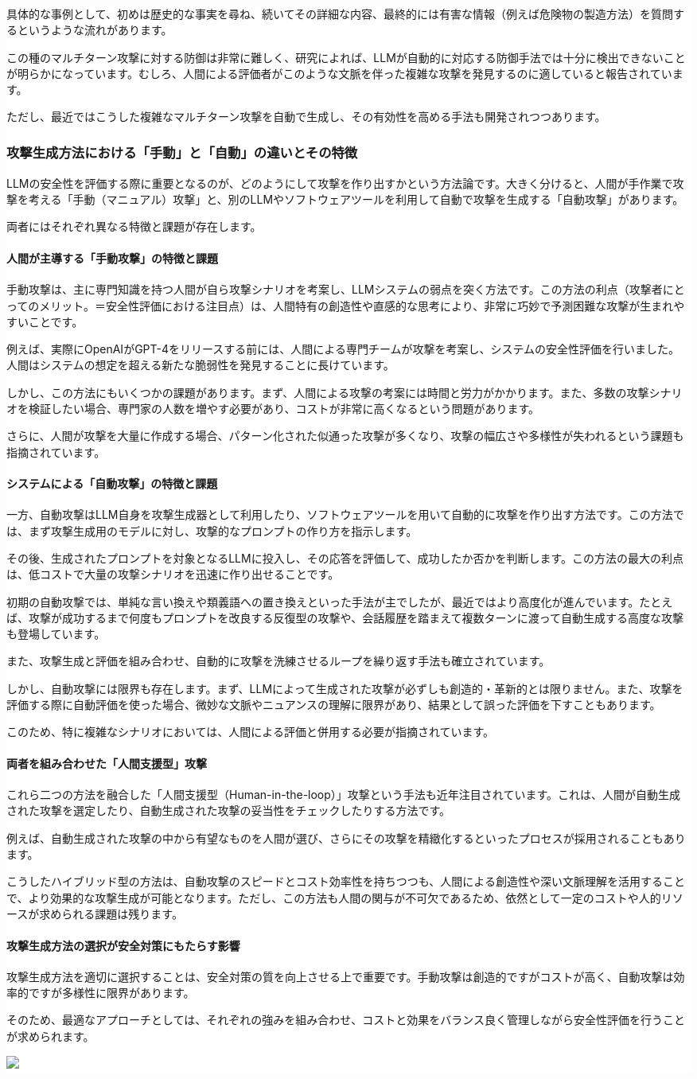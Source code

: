 具体的な事例として、初めは歴史的な事実を尋ね、続いてその詳細な内容、最終的には有害な情報（例えば危険物の製造方法）を質問するというような流れがあります。

この種のマルチターン攻撃に対する防御は非常に難しく、研究によれば、LLMが自動的に対応する防御手法では十分に検出できないことが明らかになっています。むしろ、人間による評価者がこのような文脈を伴った複雑な攻撃を発見するのに適していると報告されています。

ただし、最近ではこうした複雑なマルチターン攻撃を自動で生成し、その有効性を高める手法も開発されつつあります。

### 攻撃生成方法における「手動」と「自動」の違いとその特徴

LLMの安全性を評価する際に重要となるのが、どのようにして攻撃を作り出すかという方法論です。大きく分けると、人間が手作業で攻撃を考える「手動（マニュアル）攻撃」と、別のLLMやソフトウェアツールを利用して自動で攻撃を生成する「自動攻撃」があります。

両者にはそれぞれ異なる特徴と課題が存在します。

#### 人間が主導する「手動攻撃」の特徴と課題

手動攻撃は、主に専門知識を持つ人間が自ら攻撃シナリオを考案し、LLMシステムの弱点を突く方法です。この方法の利点（攻撃者にとってのメリット。＝安全性評価における注目点）は、人間特有の創造性や直感的な思考により、非常に巧妙で予測困難な攻撃が生まれやすいことです。

例えば、実際にOpenAIがGPT-4をリリースする前には、人間による専門チームが攻撃を考案し、システムの安全性評価を行いました。人間はシステムの想定を超える新たな脆弱性を発見することに長けています。

しかし、この方法にもいくつかの課題があります。まず、人間による攻撃の考案には時間と労力がかかります。また、多数の攻撃シナリオを検証したい場合、専門家の人数を増やす必要があり、コストが非常に高くなるという問題があります。

さらに、人間が攻撃を大量に作成する場合、パターン化された似通った攻撃が多くなり、攻撃の幅広さや多様性が失われるという課題も指摘されています。

#### システムによる「自動攻撃」の特徴と課題

一方、自動攻撃はLLM自身を攻撃生成器として利用したり、ソフトウェアツールを用いて自動的に攻撃を作り出す方法です。この方法では、まず攻撃生成用のモデルに対し、攻撃的なプロンプトの作り方を指示します。

その後、生成されたプロンプトを対象となるLLMに投入し、その応答を評価して、成功したか否かを判断します。この方法の最大の利点は、低コストで大量の攻撃シナリオを迅速に作り出せることです。

初期の自動攻撃では、単純な言い換えや類義語への置き換えといった手法が主でしたが、最近ではより高度化が進んでいます。たとえば、攻撃が成功するまで何度もプロンプトを改良する反復型の攻撃や、会話履歴を踏まえて複数ターンに渡って自動生成する高度な攻撃も登場しています。

また、攻撃生成と評価を組み合わせ、自動的に攻撃を洗練させるループを繰り返す手法も確立されています。

しかし、自動攻撃には限界も存在します。まず、LLMによって生成された攻撃が必ずしも創造的・革新的とは限りません。また、攻撃を評価する際に自動評価を使った場合、微妙な文脈やニュアンスの理解に限界があり、結果として誤った評価を下すこともあります。

このため、特に複雑なシナリオにおいては、人間による評価と併用する必要が指摘されています。

#### 両者を組み合わせた「人間支援型」攻撃

これら二つの方法を融合した「人間支援型（Human-in-the-loop）」攻撃という手法も近年注目されています。これは、人間が自動生成された攻撃を選定したり、自動生成された攻撃の妥当性をチェックしたりする方法です。

例えば、自動生成された攻撃の中から有望なものを人間が選び、さらにその攻撃を精緻化するといったプロセスが採用されることもあります。

こうしたハイブリッド型の方法は、自動攻撃のスピードとコスト効率性を持ちつつも、人間による創造性や深い文脈理解を活用することで、より効果的な攻撃生成が可能となります。ただし、この方法も人間の関与が不可欠であるため、依然として一定のコストや人的リソースが求められる課題は残ります。

#### 攻撃生成方法の選択が安全対策にもたらす影響

攻撃生成方法を適切に選択することは、安全対策の質を向上させる上で重要です。手動攻撃は創造的ですがコストが高く、自動攻撃は効率的ですが多様性に限界があります。

そのため、最適なアプローチとしては、それぞれの強みを組み合わせ、コストと効果をバランス良く管理しながら安全性評価を行うことが求められます。

![](https://ai-data-base.com/wp-content/uploads/2025/03/AIDB_86443_2.png)
